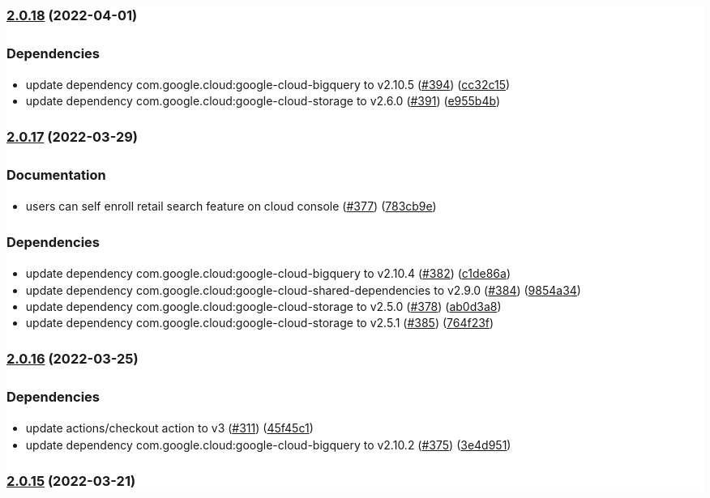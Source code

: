### [2.0.18](https://github.com/googleapis/java-retail/compare/v2.0.17...v2.0.18) (2022-04-01)


### Dependencies

* update dependency com.google.cloud:google-cloud-bigquery to v2.10.5 ([#394](https://github.com/googleapis/java-retail/issues/394)) ([cc32c15](https://github.com/googleapis/java-retail/commit/cc32c1535e37e1ecfe143f59fb0ed08ca886445f))
* update dependency com.google.cloud:google-cloud-storage to v2.6.0 ([#391](https://github.com/googleapis/java-retail/issues/391)) ([e955b4b](https://github.com/googleapis/java-retail/commit/e955b4be6d06e4474ea3a67211c9e739086312f6))

### [2.0.17](https://github.com/googleapis/java-retail/compare/v2.0.16...v2.0.17) (2022-03-29)


### Documentation

* users can self enroll retail search feature on cloud console ([#377](https://github.com/googleapis/java-retail/issues/377)) ([783cb9e](https://github.com/googleapis/java-retail/commit/783cb9e32d617bf6cd2ce3aacc66b3d6eb920ce1))


### Dependencies

* update dependency com.google.cloud:google-cloud-bigquery to v2.10.4 ([#382](https://github.com/googleapis/java-retail/issues/382)) ([c1de86a](https://github.com/googleapis/java-retail/commit/c1de86a6104582b93934a93419aae14f1a140417))
* update dependency com.google.cloud:google-cloud-shared-dependencies to v2.9.0 ([#384](https://github.com/googleapis/java-retail/issues/384)) ([9854a34](https://github.com/googleapis/java-retail/commit/9854a342dd88a3d5f84126773dadaf429af8e4f0))
* update dependency com.google.cloud:google-cloud-storage to v2.5.0 ([#378](https://github.com/googleapis/java-retail/issues/378)) ([ab0d3a8](https://github.com/googleapis/java-retail/commit/ab0d3a8e916fc8651ac4bba3f5593b832c042567))
* update dependency com.google.cloud:google-cloud-storage to v2.5.1 ([#385](https://github.com/googleapis/java-retail/issues/385)) ([764f23f](https://github.com/googleapis/java-retail/commit/764f23f4b83e756eefe0a30dd6294f676efeccff))

### [2.0.16](https://github.com/googleapis/java-retail/compare/v2.0.15...v2.0.16) (2022-03-25)


### Dependencies

* update actions/checkout action to v3 ([#311](https://github.com/googleapis/java-retail/issues/311)) ([45f45c1](https://github.com/googleapis/java-retail/commit/45f45c1fbbbfb53843301bb42c9900f015a0c7e1))
* update dependency com.google.cloud:google-cloud-bigquery to v2.10.2 ([#375](https://github.com/googleapis/java-retail/issues/375)) ([3e4d951](https://github.com/googleapis/java-retail/commit/3e4d9510bab8ae8ab97e12bf1a37fd5040f30254))

### [2.0.15](https://github.com/googleapis/java-retail/compare/v2.0.14...v2.0.15) (2022-03-21)
